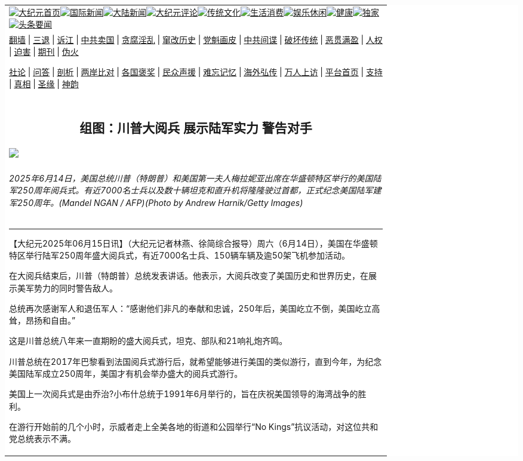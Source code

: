 <a name="1" id="1" target="_blank"></a><span id="1"></span>
<table align=center border="0"><tr><td colspan="2" VALIGN=TOP><a href="https://github.com/1992513/djy/blob/master/gb/nf1351518.md#1"><img src="https://raw.githubusercontent.com/1992513/www/master/t/djy/1.jpg" title="大纪元首页" alt="大纪元首页"></a><a href="https://github.com/1992513/djy/blob/master/gb/n24hr.md#1"><img src="https://raw.githubusercontent.com/1992513/www/master/t/djy/3.jpg" title="国际新闻" alt="国际新闻"></a><a href="https://github.com/1992513/djy/blob/master/gb/nsc413.md#1"><img src="https://raw.githubusercontent.com/1992513/www/master/t/djy/4.jpg" title="大陆新闻" alt="大陆新闻"></a><a href="https://github.com/1992513/djy/blob/master/gb/news392.md#1"><img src="https://raw.githubusercontent.com/1992513/www/master/t/djy/5.jpg" title="大纪元评论" alt="大纪元评论"></a><a href="https://github.com/1992513/djy/blob/master/gb/news2007.md#1"><img src="https://raw.githubusercontent.com/1992513/www/master/t/djy/6.jpg" title="传统文化" alt="传统文化"></a><a href="https://github.com/1992513/djy/blob/master/gb/news2008.md#1"><img src="https://raw.githubusercontent.com/1992513/www/master/t/djy/7.jpg" title="生活消费" alt="生活消费"></a><a href="https://github.com/1992513/djy/blob/master/gb/ncyule.md#1"><img src="https://raw.githubusercontent.com/1992513/www/master/t/djy/8.jpg" title="娱乐休闲" alt="娱乐休闲"></a><a href="https://github.com/1992513/djy/blob/master/gb/nsc1002.md#1"><img src="https://raw.githubusercontent.com/1992513/www/master/t/djy/9.jpg" title="健康" alt="健康"></a><a href="https://github.com/1992513/djy/blob/master/gb/nf6092.md#1"><img src="https://raw.githubusercontent.com/1992513/www/master/t/djy/10a.jpg" title="独家" alt="独家"></a><a href="https://github.com/1992513/djy/blob/master/gb/nf4514.md#1"><img src="https://raw.githubusercontent.com/1992513/www/master/t/djy/12a.jpg" title="头条要闻" alt="头条要闻"></a></td></tr>
<tr><td colspan="2" VALIGN=TOP><a target="_blank" href="https://github.com/1992513/www/blob/master/README.md?zsrh#1">翻墙</a> | <a target="_blank" href="https://github.com/1992513/djy/blob/master/gb/nf5657.md#1">三退</a> | <a target="_blank" href="https://github.com/1992513/djy/blob/master/gb/nf6124.md#1">诉江</a> | <a target="_blank" href="https://github.com/1992513/djy/blob/master/gb/nf1176117.md#1">中共卖国</a> | <a target="_blank" href="https://github.com/1992513/djy/blob/master/gb/nf5773.md#1">贪腐淫乱</a> | <a target="_blank" href="https://github.com/1992513/djy/blob/master/gb/nf1176115.md#1">窜改历史</a> | <a target="_blank" href="https://github.com/1992513/djy/blob/master/gb/nf1176107.md#1">党魁画皮</a> | <a target="_blank" href="https://github.com/1992513/djy/blob/master/gb/nf1320400.md#1">中共间谍</a> | <a target="_blank" href="https://github.com/1992513/djy/blob/master/gb/nf1176114.md#1">破坏传统</a> | <a target="_blank" href="https://github.com/1992513/ntdtv/blob/master/gb/prog447_1.md#1">恶贯满盈</a> | <a target="_blank" href="https://github.com/1992513/djy/blob/master/gb/ncid278.md#1">人权</a> | <a target="_blank" href="https://github.com/1992513/djy/blob/master/gb/nf1176111.md#1">迫害</a> | <a target="_blank" href="https://gitlab.com/szzdlab/mh-qikan/blob/master/README.md#1">期刊</a> | <a target="_blank" href="https://github.com/1992513/djy/blob/master/gb/nf5562.md#1">伪火</a></p><p><a target="_blank" href="https://github.com/1992513/djy/blob/master/gb/9p.md#1">社论</a> | <a target="_blank" href="https://github.com/1992513/djy/blob/master/gb/nf4378.md#1">问答</a> | <a target="_blank" href="https://github.com/1992513/djy/blob/master/gb/nf5792.md#1">剖析</a> | <a target="_blank" href="https://github.com/1992513/djy/blob/master/gb/nf5735.md#1">两岸比对</a> | <a target="_blank" href="https://github.com/1992513/djy/blob/master/gb/nf6119.md#1">各国褒奖</a> | <a target="_blank" href="https://github.com/1992513/djy/blob/master/gb/nf6120.md#1">民众声援</a> | <a target="_blank" href="https://github.com/1992513/djy/blob/master/gb/nf1188594.md#1">难忘记忆</a> | <a target="_blank" href="https://github.com/1992513/djy/blob/master/gb/nf3180.md#1">海外弘传</a> | <a target="_blank" href="https://github.com/1992513/djy/blob/master/gb/nf5410.md#1">万人上访</a> | <a target="_blank" href="https://github.com/1992513/www/blob/master/README.md?zsrh#1">平台首页</a> | <a target="_blank" href="https://github.com/1992513/djy/blob/master/gb/nf4386.md#1">支持</a> | <a target="_blank" href="https://github.com/1992513/djy/blob/master/gb/nf4389.md#1">真相</a> | <a target="_blank" href="https://github.com/1992513/djy/blob/master/gb/nf5790.md#1">圣缘</a> | <a target="_blank" href="https://github.com/1992513/djy/blob/master/gb/nf4786.md#1">神韵</a></td></tr>
<tr><td VALIGN=TOP width="626"><h2 align=center>组图：川普大阅兵 展示陆军实力 警告对手</h2>
<img width="600" src="https://i.epochtimes.com/assets/uploads/2025/06/id14531448-GettyImages-2220170170-600x400.jpg" />
<h6>2025年6月14日，美国总统川普（特朗普）和美国第一夫人梅拉妮亚出席在华盛顿特区举行的美国陆军250周年阅兵式。有近7000名士兵以及数十辆坦克和直升机将隆隆驶过首都，正式纪念美国陆军建军250周年。(Mandel NGAN / AFP)(Photo by Andrew Harnik/Getty Images)
</h6>
<hr>
	<p>【大纪元2025年06月15日讯】（大纪元记者林燕、徐简综合报导）周六（6月14日），美国在华盛顿特区举行陆军250周年盛大阅兵式，有近7000名士兵、150辆车辆及逾50架飞机参加活动。</p>
<p>在大阅兵结束后，川普（特朗普）总统发表讲话。他表示，大阅兵改变了美国历史和世界历史，在展示美军势力的同时警告敌人。</p>
<p>总统再次感谢军人和退伍军人：“感谢他们非凡的奉献和忠诚，250年后，美国屹立不倒，美国屹立高耸，昂扬和自由。”</p>
<p>这是川普总统八年来一直期盼的盛大阅兵式，坦克、部队和21响礼炮齐鸣。</p>
<p>川普总统在2017年巴黎看到法国阅兵式游行后，就希望能够进行美国的类似游行，直到今年，为纪念美国陆军成立250周年，美国才有机会举办盛大的阅兵式游行。</p>
<p>美国上一次阅兵式是由乔治?小布什总统于1991年6月举行的，旨在庆祝美国领导的海湾战争的胜利。</p>
<p>在游行开始前的几个小时，示威者走上全美各地的街道和公园举行“No Kings”抗议活动，对这位共和党总统表示不满。</p>